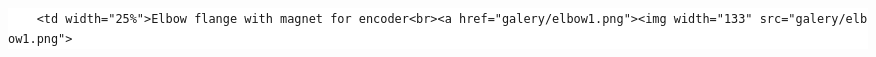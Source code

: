         <td width="25%">Elbow flange with magnet for encoder<br><a href="galery/elbow1.png"><img width="133" src="galery/elbow1.png">
</a></td>
